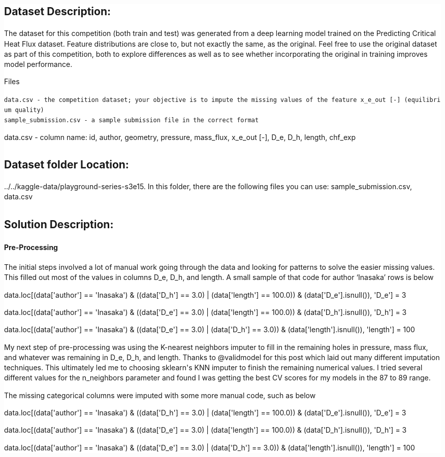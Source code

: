 
##  Dataset Description:

The dataset for this competition (both train and test) was generated from a deep learning model trained on the Predicting Critical Heat Flux dataset. Feature distributions are close to, but not exactly the same, as the original. Feel free to use the original dataset as part of this competition, both to explore differences as well as to see whether incorporating the original in training improves model performance.

Files

    data.csv - the competition dataset; your objective is to impute the missing values of the feature x_e_out [-] (equilibrium quality) 
    sample_submission.csv - a sample submission file in the correct format

data.csv - column name: id, author, geometry, pressure, mass_flux, x_e_out [-], D_e, D_h, length, chf_exp


## Dataset folder Location: 
../../kaggle-data/playground-series-s3e15. In this folder, there are the following files you can use: sample_submission.csv, data.csv

## Solution Description:
#### Pre-Processing
The initial steps involved a lot of manual work going through the data and looking for patterns to solve the easier missing values. This filled out most of the values in columns D_e, D_h, and length. A small sample of that code for author ‘Inasaka’ rows is below

data.loc[(data['author'] == 'Inasaka') & ((data['D_h'] == 3.0) | (data['length'] == 100.0)) & (data['D_e'].isnull()), 'D_e'] = 3

data.loc[(data['author'] == 'Inasaka') & ((data['D_e'] == 3.0) | (data['length'] == 100.0)) & (data['D_h'].isnull()), 'D_h'] = 3

data.loc[(data['author'] == 'Inasaka') & ((data['D_e'] == 3.0) | (data['D_h'] == 3.0)) & (data['length'].isnull()), 'length'] = 100

My next step of pre-processing was using the K-nearest neighbors imputer to fill in the remaining holes in pressure, mass flux, and whatever was remaining in D_e, D_h, and length. Thanks to @validmodel for this post which laid out many different imputation techniques. This ultimately led me to choosing sklearn's KNN imputer to finish the remaining numerical values. I tried several different values for the n_neighbors parameter and found I was getting the best CV scores for my models in the 87 to 89 range.

The missing categorical columns were imputed with some more manual code, such as below

data.loc[(data['author'] == 'Inasaka') & ((data['D_h'] == 3.0) | (data['length'] == 100.0)) & (data['D_e'].isnull()), 'D_e'] = 3

data.loc[(data['author'] == 'Inasaka') & ((data['D_e'] == 3.0) | (data['length'] == 100.0)) & (data['D_h'].isnull()), 'D_h'] = 3

data.loc[(data['author'] == 'Inasaka') & ((data['D_e'] == 3.0) | (data['D_h'] == 3.0)) & (data['length'].isnull()), 'length'] = 100
